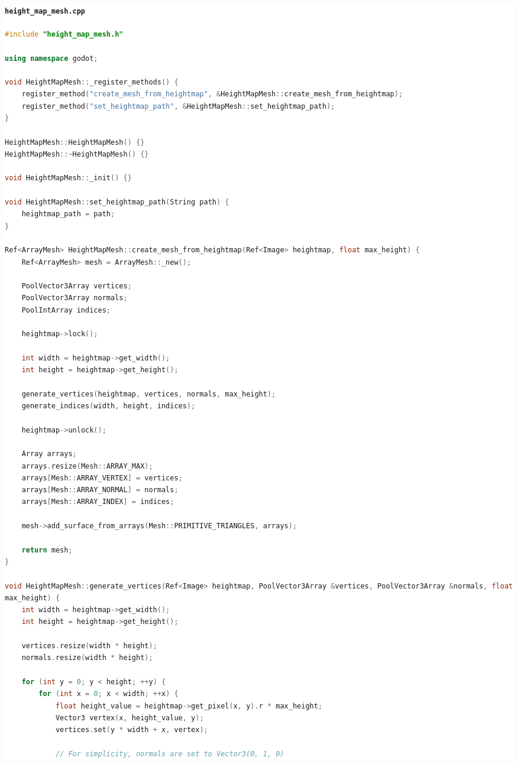 #### `height_map_mesh.cpp`

```cpp
#include "height_map_mesh.h"

using namespace godot;

void HeightMapMesh::_register_methods() {
    register_method("create_mesh_from_heightmap", &HeightMapMesh::create_mesh_from_heightmap);
    register_method("set_heightmap_path", &HeightMapMesh::set_heightmap_path);
}

HeightMapMesh::HeightMapMesh() {}
HeightMapMesh::~HeightMapMesh() {}

void HeightMapMesh::_init() {}

void HeightMapMesh::set_heightmap_path(String path) {
    heightmap_path = path;
}

Ref<ArrayMesh> HeightMapMesh::create_mesh_from_heightmap(Ref<Image> heightmap, float max_height) {
    Ref<ArrayMesh> mesh = ArrayMesh::_new();

    PoolVector3Array vertices;
    PoolVector3Array normals;
    PoolIntArray indices;

    heightmap->lock();

    int width = heightmap->get_width();
    int height = heightmap->get_height();

    generate_vertices(heightmap, vertices, normals, max_height);
    generate_indices(width, height, indices);

    heightmap->unlock();

    Array arrays;
    arrays.resize(Mesh::ARRAY_MAX);
    arrays[Mesh::ARRAY_VERTEX] = vertices;
    arrays[Mesh::ARRAY_NORMAL] = normals;
    arrays[Mesh::ARRAY_INDEX] = indices;

    mesh->add_surface_from_arrays(Mesh::PRIMITIVE_TRIANGLES, arrays);

    return mesh;
}

void HeightMapMesh::generate_vertices(Ref<Image> heightmap, PoolVector3Array &vertices, PoolVector3Array &normals, float max_height) {
    int width = heightmap->get_width();
    int height = heightmap->get_height();

    vertices.resize(width * height);
    normals.resize(width * height);

    for (int y = 0; y < height; ++y) {
        for (int x = 0; x < width; ++x) {
            float height_value = heightmap->get_pixel(x, y).r * max_height;
            Vector3 vertex(x, height_value, y);
            vertices.set(y * width + x, vertex);

            // For simplicity, normals are set to Vector3(0, 1, 0)
```